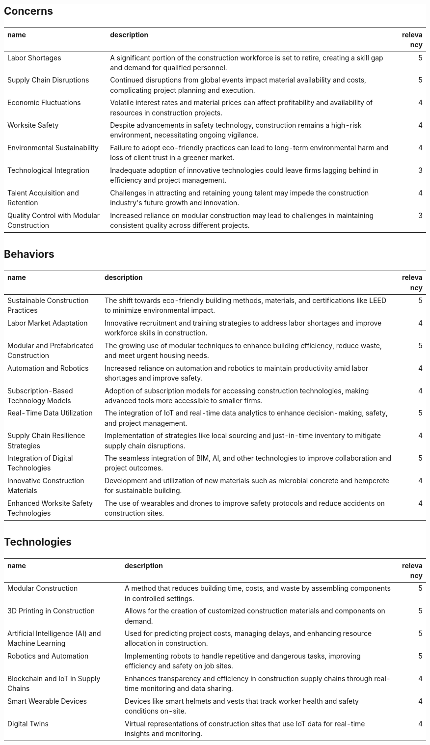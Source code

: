 ## Concerns

| name                                      | description                                                                                                                    |   relevancy |
|:------------------------------------------|:-------------------------------------------------------------------------------------------------------------------------------|------------:|
| Labor Shortages                           | A significant portion of the construction workforce is set to retire, creating a skill gap and demand for qualified personnel. |           5 |
| Supply Chain Disruptions                  | Continued disruptions from global events impact material availability and costs, complicating project planning and execution.  |           5 |
| Economic Fluctuations                     | Volatile interest rates and material prices can affect profitability and availability of resources in construction projects.   |           4 |
| Worksite Safety                           | Despite advancements in safety technology, construction remains a high-risk environment, necessitating ongoing vigilance.      |           4 |
| Environmental Sustainability              | Failure to adopt eco-friendly practices can lead to long-term environmental harm and loss of client trust in a greener market. |           4 |
| Technological Integration                 | Inadequate adoption of innovative technologies could leave firms lagging behind in efficiency and project management.          |           3 |
| Talent Acquisition and Retention          | Challenges in attracting and retaining young talent may impede the construction industry's future growth and innovation.       |           4 |
| Quality Control with Modular Construction | Increased reliance on modular construction may lead to challenges in maintaining consistent quality across different projects. |           3 |

## Behaviors

| name                                   | description                                                                                                                      |   relevancy |
|:---------------------------------------|:---------------------------------------------------------------------------------------------------------------------------------|------------:|
| Sustainable Construction Practices     | The shift towards eco-friendly building methods, materials, and certifications like LEED to minimize environmental impact.       |           5 |
| Labor Market Adaptation                | Innovative recruitment and training strategies to address labor shortages and improve workforce skills in construction.          |           4 |
| Modular and Prefabricated Construction | The growing use of modular techniques to enhance building efficiency, reduce waste, and meet urgent housing needs.               |           5 |
| Automation and Robotics                | Increased reliance on automation and robotics to maintain productivity amid labor shortages and improve safety.                  |           4 |
| Subscription-Based Technology Models   | Adoption of subscription models for accessing construction technologies, making advanced tools more accessible to smaller firms. |           4 |
| Real-Time Data Utilization             | The integration of IoT and real-time data analytics to enhance decision-making, safety, and project management.                  |           5 |
| Supply Chain Resilience Strategies     | Implementation of strategies like local sourcing and just-in-time inventory to mitigate supply chain disruptions.                |           4 |
| Integration of Digital Technologies    | The seamless integration of BIM, AI, and other technologies to improve collaboration and project outcomes.                       |           5 |
| Innovative Construction Materials      | Development and utilization of new materials such as microbial concrete and hempcrete for sustainable building.                  |           4 |
| Enhanced Worksite Safety Technologies  | The use of wearables and drones to improve safety protocols and reduce accidents on construction sites.                          |           4 |

## Technologies

| name                                              | description                                                                                                            |   relevancy |
|:--------------------------------------------------|:-----------------------------------------------------------------------------------------------------------------------|------------:|
| Modular Construction                              | A method that reduces building time, costs, and waste by assembling components in controlled settings.                 |           5 |
| 3D Printing in Construction                       | Allows for the creation of customized construction materials and components on demand.                                 |           5 |
| Artificial Intelligence (AI) and Machine Learning | Used for predicting project costs, managing delays, and enhancing resource allocation in construction.                 |           5 |
| Robotics and Automation                           | Implementing robots to handle repetitive and dangerous tasks, improving efficiency and safety on job sites.            |           5 |
| Blockchain and IoT in Supply Chains               | Enhances transparency and efficiency in construction supply chains through real-time monitoring and data sharing.      |           4 |
| Smart Wearable Devices                            | Devices like smart helmets and vests that track worker health and safety conditions on-site.                           |           4 |
| Digital Twins                                     | Virtual representations of construction sites that use IoT data for real-time insights and monitoring.                 |           4 |